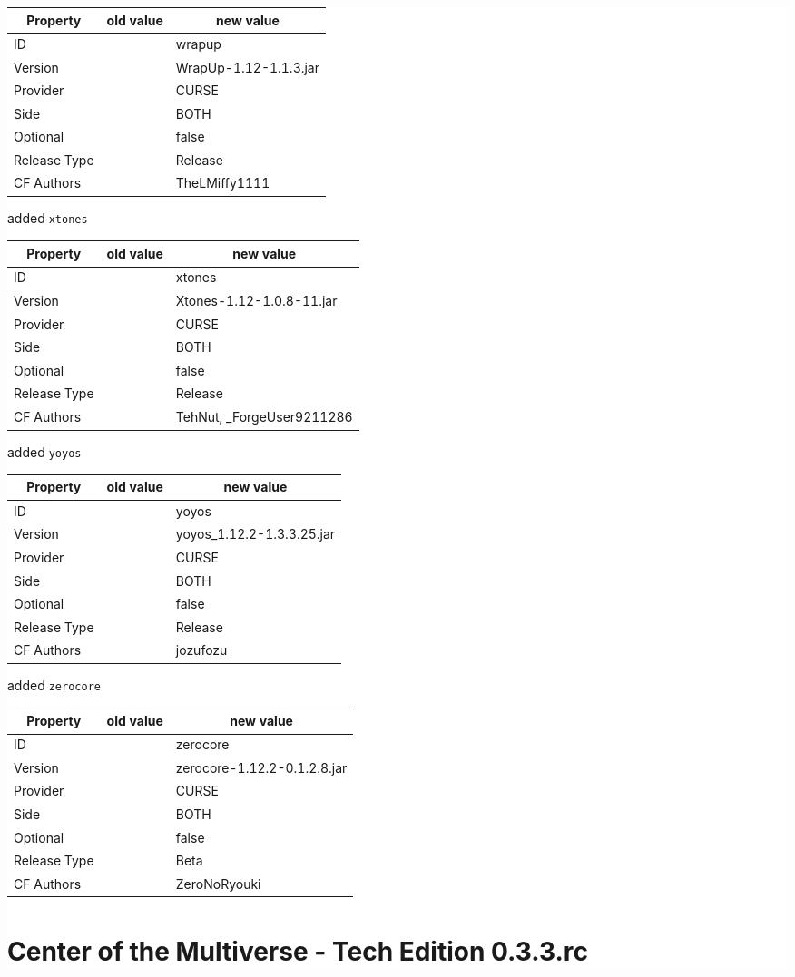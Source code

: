 Property | old value | new value
---|---|---
ID |  | wrapup
Version |  | WrapUp-1.12-1.1.3.jar
Provider |  | CURSE
Side |  | BOTH
Optional |  | false
Release Type |  | Release
CF Authors |  | TheLMiffy1111



added `xtones`

Property | old value | new value
---|---|---
ID |  | xtones
Version |  | Xtones-1.12-1.0.8-11.jar
Provider |  | CURSE
Side |  | BOTH
Optional |  | false
Release Type |  | Release
CF Authors |  | TehNut, _ForgeUser9211286



added `yoyos`

Property | old value | new value
---|---|---
ID |  | yoyos
Version |  | yoyos_1.12.2-1.3.3.25.jar
Provider |  | CURSE
Side |  | BOTH
Optional |  | false
Release Type |  | Release
CF Authors |  | jozufozu



added `zerocore`

Property | old value | new value
---|---|---
ID |  | zerocore
Version |  | zerocore-1.12.2-0.1.2.8.jar
Provider |  | CURSE
Side |  | BOTH
Optional |  | false
Release Type |  | Beta
CF Authors |  | ZeroNoRyouki







# Center of the Multiverse - Tech Edition 0.3.3.rc
